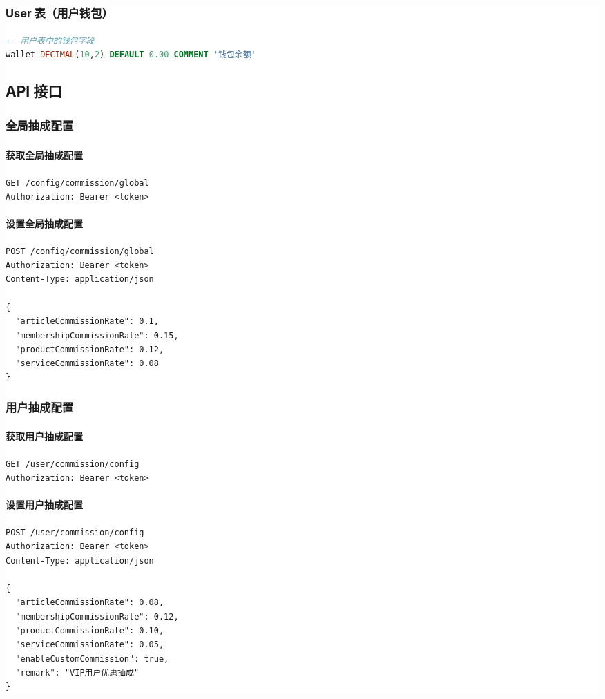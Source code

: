 ### User 表（用户钱包）
```sql
-- 用户表中的钱包字段
wallet DECIMAL(10,2) DEFAULT 0.00 COMMENT '钱包余额'
```

## API 接口

### 全局抽成配置

#### 获取全局抽成配置
```http
GET /config/commission/global
Authorization: Bearer <token>
```

#### 设置全局抽成配置
```http
POST /config/commission/global
Authorization: Bearer <token>
Content-Type: application/json

{
  "articleCommissionRate": 0.1,
  "membershipCommissionRate": 0.15,
  "productCommissionRate": 0.12,
  "serviceCommissionRate": 0.08
}
```

### 用户抽成配置

#### 获取用户抽成配置
```http
GET /user/commission/config
Authorization: Bearer <token>
```

#### 设置用户抽成配置
```http
POST /user/commission/config
Authorization: Bearer <token>
Content-Type: application/json

{
  "articleCommissionRate": 0.08,
  "membershipCommissionRate": 0.12,
  "productCommissionRate": 0.10,
  "serviceCommissionRate": 0.05,
  "enableCustomCommission": true,
  "remark": "VIP用户优惠抽成"
}
```
